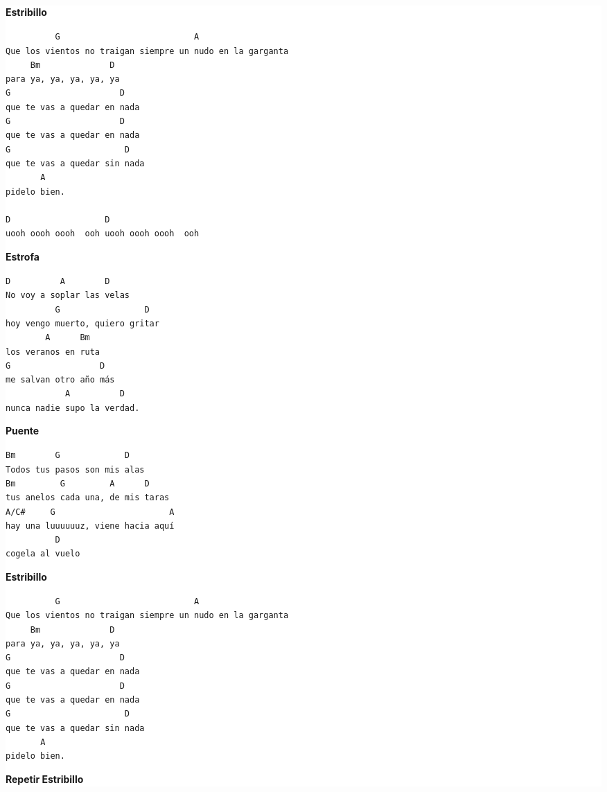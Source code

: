 **Estribillo**

```
          G                           A
Que los vientos no traigan siempre un nudo en la garganta 
     Bm              D
para ya, ya, ya, ya, ya
G                      D
que te vas a quedar en nada
G                      D
que te vas a quedar en nada
G                       D
que te vas a quedar sin nada
       A
pidelo bien.

D                   D
uooh oooh oooh  ooh uooh oooh oooh  ooh  
```
**Estrofa**
```
D          A        D
No voy a soplar las velas
          G                 D
hoy vengo muerto, quiero gritar
        A      Bm
los veranos en ruta
G                  D
me salvan otro año más
            A          D
nunca nadie supo la verdad.
```
**Puente**
```
Bm        G             D
Todos tus pasos son mis alas
Bm         G         A      D
tus anelos cada una, de mis taras
A/C#     G                       A
hay una luuuuuuz, viene hacia aquí
          D
cogela al vuelo
``` 
**Estribillo**
```
          G                           A
Que los vientos no traigan siempre un nudo en la garganta 
     Bm              D
para ya, ya, ya, ya, ya
G                      D
que te vas a quedar en nada
G                      D
que te vas a quedar en nada
G                       D
que te vas a quedar sin nada
       A
pidelo bien.

```
**Repetir Estribillo**
